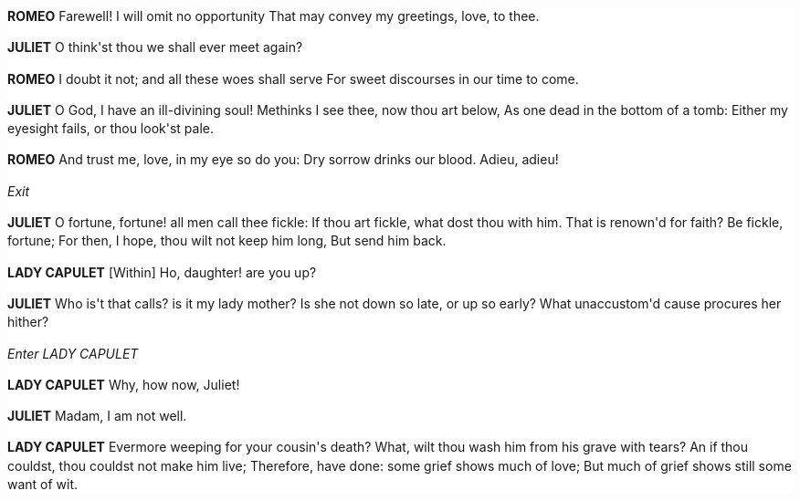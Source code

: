 
**ROMEO**
Farewell!
I will omit no opportunity
That may convey my greetings, love, to thee.


**JULIET**
O think'st thou we shall ever meet again?


**ROMEO**
I doubt it not; and all these woes shall serve
For sweet discourses in our time to come.


**JULIET**
O God, I have an ill-divining soul!
Methinks I see thee, now thou art below,
As one dead in the bottom of a tomb:
Either my eyesight fails, or thou look'st pale.


**ROMEO**
And trust me, love, in my eye so do you:
Dry sorrow drinks our blood. Adieu, adieu!


_Exit_


**JULIET**
O fortune, fortune! all men call thee fickle:
If thou art fickle, what dost thou with him.
That is renown'd for faith? Be fickle, fortune;
For then, I hope, thou wilt not keep him long,
But send him back.


**LADY CAPULET**
[Within] Ho, daughter! are you up?


**JULIET**
Who is't that calls? is it my lady mother?
Is she not down so late, or up so early?
What unaccustom'd cause procures her hither?


_Enter LADY CAPULET_


**LADY CAPULET**
Why, how now, Juliet!


**JULIET**
Madam, I am not well.


**LADY CAPULET**
Evermore weeping for your cousin's death?
What, wilt thou wash him from his grave with tears?
An if thou couldst, thou couldst not make him live;
Therefore, have done: some grief shows much of love;
But much of grief shows still some want of wit.
